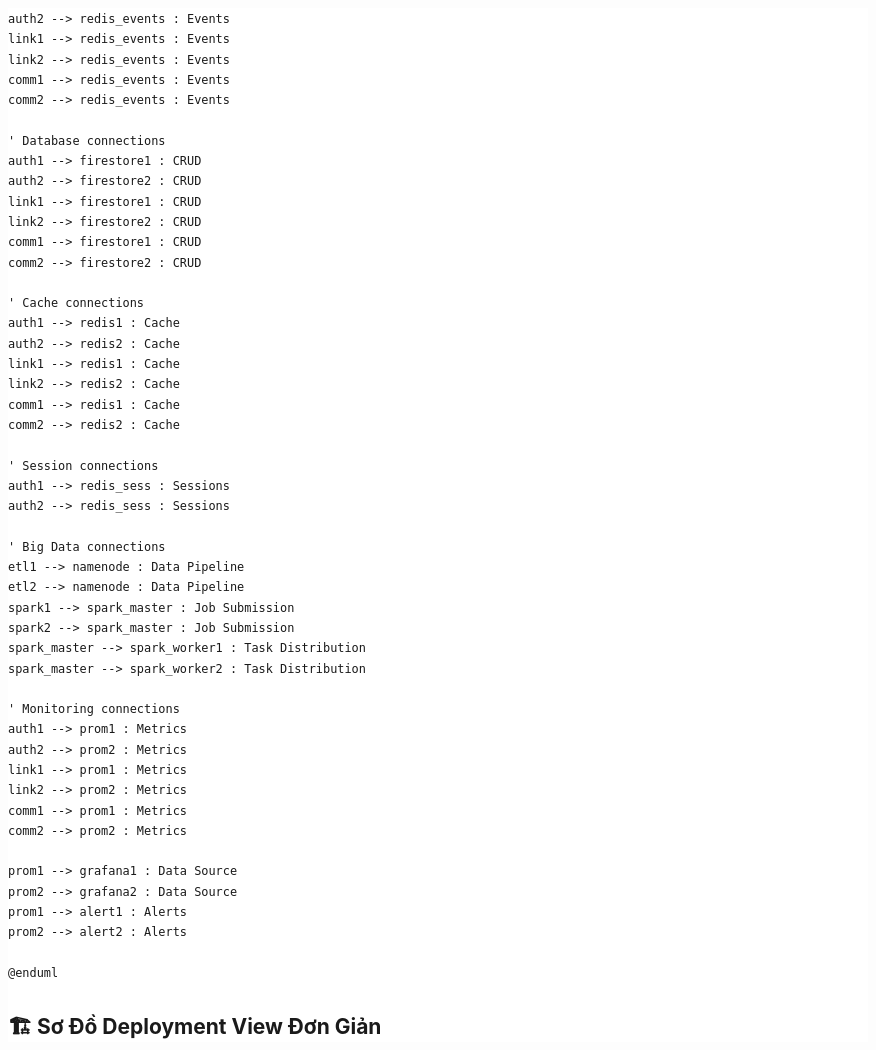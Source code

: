 ```plantuml
auth2 --> redis_events : Events
link1 --> redis_events : Events
link2 --> redis_events : Events
comm1 --> redis_events : Events
comm2 --> redis_events : Events

' Database connections
auth1 --> firestore1 : CRUD
auth2 --> firestore2 : CRUD
link1 --> firestore1 : CRUD
link2 --> firestore2 : CRUD
comm1 --> firestore1 : CRUD
comm2 --> firestore2 : CRUD

' Cache connections
auth1 --> redis1 : Cache
auth2 --> redis2 : Cache
link1 --> redis1 : Cache
link2 --> redis2 : Cache
comm1 --> redis1 : Cache
comm2 --> redis2 : Cache

' Session connections
auth1 --> redis_sess : Sessions
auth2 --> redis_sess : Sessions

' Big Data connections
etl1 --> namenode : Data Pipeline
etl2 --> namenode : Data Pipeline
spark1 --> spark_master : Job Submission
spark2 --> spark_master : Job Submission
spark_master --> spark_worker1 : Task Distribution
spark_master --> spark_worker2 : Task Distribution

' Monitoring connections
auth1 --> prom1 : Metrics
auth2 --> prom2 : Metrics
link1 --> prom1 : Metrics
link2 --> prom2 : Metrics
comm1 --> prom1 : Metrics
comm2 --> prom2 : Metrics

prom1 --> grafana1 : Data Source
prom2 --> grafana2 : Data Source
prom1 --> alert1 : Alerts
prom2 --> alert2 : Alerts

@enduml
```

## 🏗️ Sơ Đồ Deployment View Đơn Giản
